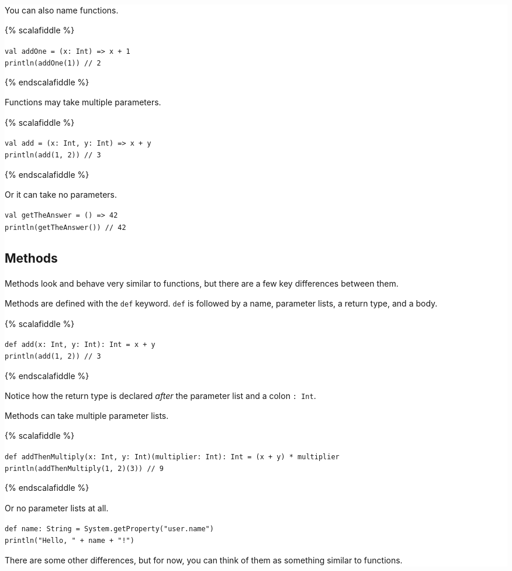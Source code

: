 You can also name functions.

{% scalafiddle %}
```tut
val addOne = (x: Int) => x + 1
println(addOne(1)) // 2
```
{% endscalafiddle %}

Functions may take multiple parameters.

{% scalafiddle %}
```tut
val add = (x: Int, y: Int) => x + y
println(add(1, 2)) // 3
```
{% endscalafiddle %}

Or it can take no parameters.

```tut
val getTheAnswer = () => 42
println(getTheAnswer()) // 42
```

## Methods

Methods look and behave very similar to functions, but there are a few key differences between them.

Methods are defined with the `def` keyword.  `def` is followed by a name, parameter lists, a return type, and a body.

{% scalafiddle %}
```tut
def add(x: Int, y: Int): Int = x + y
println(add(1, 2)) // 3
```
{% endscalafiddle %}

Notice how the return type is declared _after_ the parameter list and a colon `: Int`.

Methods can take multiple parameter lists.

{% scalafiddle %}
```tut
def addThenMultiply(x: Int, y: Int)(multiplier: Int): Int = (x + y) * multiplier
println(addThenMultiply(1, 2)(3)) // 9
```
{% endscalafiddle %}

Or no parameter lists at all.

```tut
def name: String = System.getProperty("user.name")
println("Hello, " + name + "!")
```

There are some other differences, but for now, you can think of them as something similar to functions.
